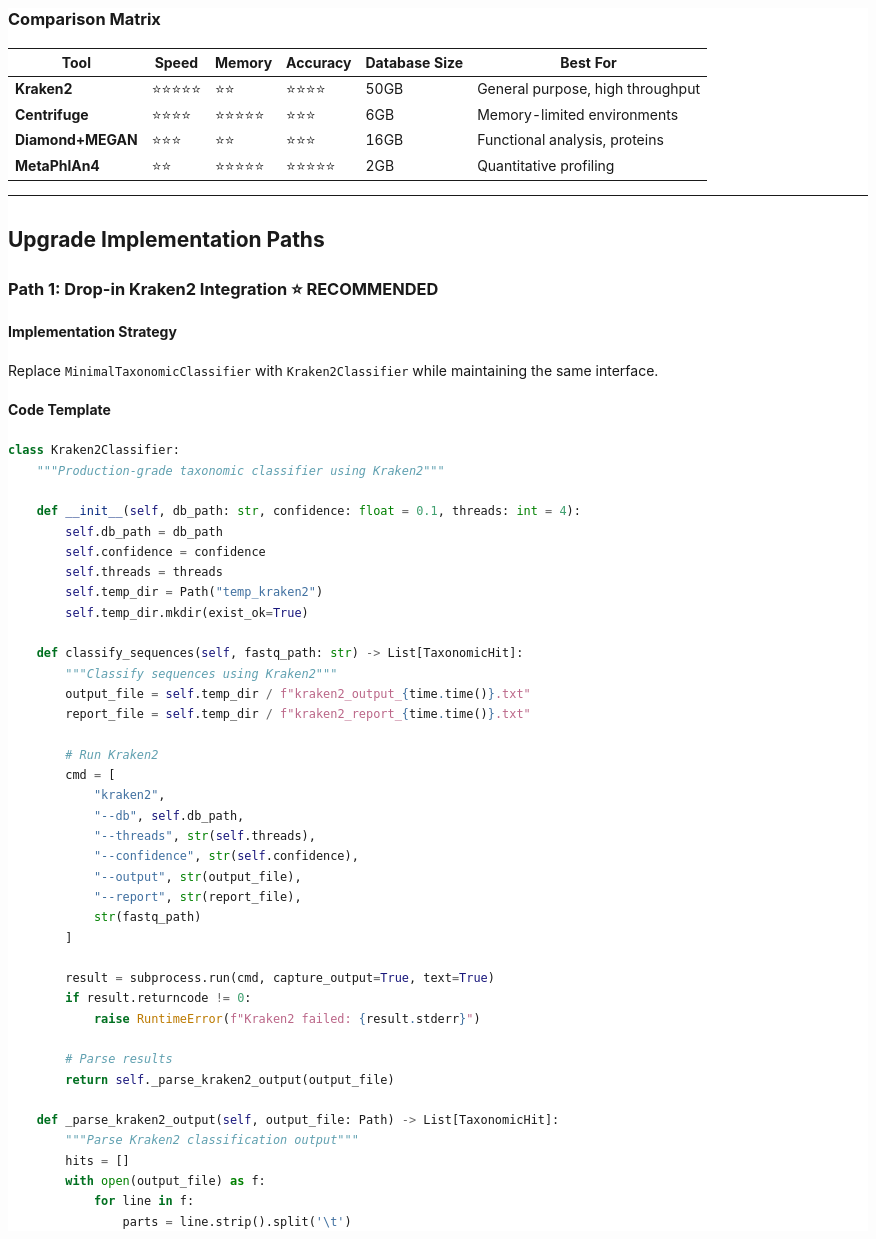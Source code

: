 ### **Comparison Matrix**

| Tool | Speed | Memory | Accuracy | Database Size | Best For |
|------|-------|--------|----------|---------------|----------|
| **Kraken2** | ⭐⭐⭐⭐⭐ | ⭐⭐ | ⭐⭐⭐⭐ | 50GB | General purpose, high throughput |
| **Centrifuge** | ⭐⭐⭐⭐ | ⭐⭐⭐⭐⭐ | ⭐⭐⭐ | 6GB | Memory-limited environments |
| **Diamond+MEGAN** | ⭐⭐⭐ | ⭐⭐ | ⭐⭐⭐ | 16GB | Functional analysis, proteins |
| **MetaPhlAn4** | ⭐⭐ | ⭐⭐⭐⭐⭐ | ⭐⭐⭐⭐⭐ | 2GB | Quantitative profiling |

---

## Upgrade Implementation Paths

### **Path 1: Drop-in Kraken2 Integration** ⭐ **RECOMMENDED**

#### **Implementation Strategy**
Replace `MinimalTaxonomicClassifier` with `Kraken2Classifier` while maintaining the same interface.

#### **Code Template**
```python
class Kraken2Classifier:
    """Production-grade taxonomic classifier using Kraken2"""
    
    def __init__(self, db_path: str, confidence: float = 0.1, threads: int = 4):
        self.db_path = db_path
        self.confidence = confidence
        self.threads = threads
        self.temp_dir = Path("temp_kraken2")
        self.temp_dir.mkdir(exist_ok=True)
    
    def classify_sequences(self, fastq_path: str) -> List[TaxonomicHit]:
        """Classify sequences using Kraken2"""
        output_file = self.temp_dir / f"kraken2_output_{time.time()}.txt"
        report_file = self.temp_dir / f"kraken2_report_{time.time()}.txt"
        
        # Run Kraken2
        cmd = [
            "kraken2",
            "--db", self.db_path,
            "--threads", str(self.threads),
            "--confidence", str(self.confidence),
            "--output", str(output_file),
            "--report", str(report_file),
            str(fastq_path)
        ]
        
        result = subprocess.run(cmd, capture_output=True, text=True)
        if result.returncode != 0:
            raise RuntimeError(f"Kraken2 failed: {result.stderr}")
        
        # Parse results
        return self._parse_kraken2_output(output_file)
    
    def _parse_kraken2_output(self, output_file: Path) -> List[TaxonomicHit]:
        """Parse Kraken2 classification output"""
        hits = []
        with open(output_file) as f:
            for line in f:
                parts = line.strip().split('\t')
```
